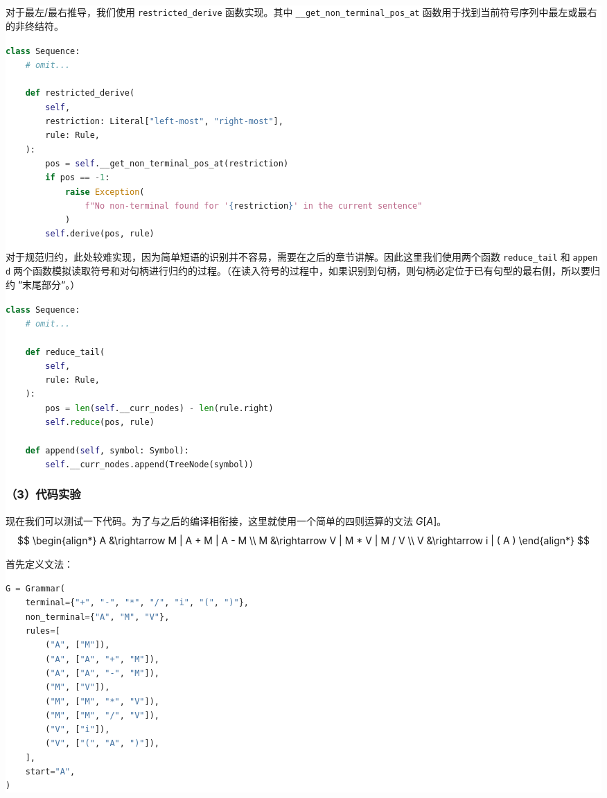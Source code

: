 对于最左/最右推导，我们使用 `restricted_derive` 函数实现。其中 `__get_non_terminal_pos_at` 函数用于找到当前符号序列中最左或最右的非终结符。

```py
class Sequence:
    # omit...

    def restricted_derive(
        self,
        restriction: Literal["left-most", "right-most"],
        rule: Rule,
    ):
        pos = self.__get_non_terminal_pos_at(restriction)
        if pos == -1:
            raise Exception(
                f"No non-terminal found for '{restriction}' in the current sentence"
            )
        self.derive(pos, rule)
```

对于规范归约，此处较难实现，因为简单短语的识别并不容易，需要在之后的章节讲解。因此这里我们使用两个函数 `reduce_tail` 和 `append` 两个函数模拟读取符号和对句柄进行归约的过程。（在读入符号的过程中，如果识别到句柄，则句柄必定位于已有句型的最右侧，所以要归约 “末尾部分“。）
```py
class Sequence:
    # omit...

    def reduce_tail(
        self,
        rule: Rule,
    ):
        pos = len(self.__curr_nodes) - len(rule.right)
        self.reduce(pos, rule)

    def append(self, symbol: Symbol):
        self.__curr_nodes.append(TreeNode(symbol))
```

### （3）代码实验
现在我们可以测试一下代码。为了与之后的编译相衔接，这里就使用一个简单的四则运算的文法 $G[A]$。
$$
\begin{align*}
  A &\rightarrow M | A + M | A - M \\
  M &\rightarrow V | M * V | M / V \\
  V &\rightarrow i | ( A )
\end{align*}
$$

首先定义文法：
```py
G = Grammar(
    terminal={"+", "-", "*", "/", "i", "(", ")"},
    non_terminal={"A", "M", "V"},
    rules=[
        ("A", ["M"]),
        ("A", ["A", "+", "M"]),
        ("A", ["A", "-", "M"]),
        ("M", ["V"]),
        ("M", ["M", "*", "V"]),
        ("M", ["M", "/", "V"]),
        ("V", ["i"]),
        ("V", ["(", "A", ")"]),
    ],
    start="A",
)
```
